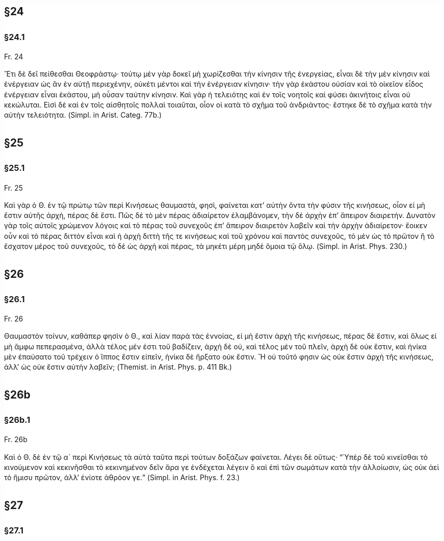 ## §24  

### §24.1  

<label rend="center" xml:lang="lat">Fr. 24</label><p rend="indent">Ἔτι δὲ δεῖ πείθεσθαι Θεοφράστῳ· τούτῳ μὲν γὰρ δοκεῖ μὴ χωρίζεσθαι τὴν κίνησιν τῆς ἐνεργείας, εἶναι δὲ τὴν μὲν κίνησιν καὶ ἐνέργειαν ὡς ἂν ἐν αὐτῇ περιεχένην, οὐκέτι μέντοι καὶ τὴν ἐνέργειαν κίνησιν· τὴν γὰρ ἑκάστου οὐσίαν καὶ τὸ οἰκεῖον εἶδος ἐνέργειαν <pb facs="uiug.30112023840660-1583374486redo_0447"/> εἶναι ἑκάστου, μὴ οὖσαν ταύτην κίνησιν. Καὶ γὰρ ἡ τελειότης καὶ ἐν τοῖς νοητοῖς καὶ φύσει ἀκινήτοις εἶναι οὐ κεκώλυται. Εἰσὶ δὲ καὶ ἐν τοῖς αἰσθητοῖς πολλαὶ τοιαῦται, οἷον οἱ κατὰ τὸ σχῆμα τοῦ ἀνδριάντος· ἕστηκε δὲ τὸ σχῆμα κατὰ τὴν αὐτὴν τελειότητα. <bibl xml:lang="eng">(Simpl. in Arist. Categ. 77b.)</bibl></p>  

## §25  

### §25.1  

<label rend="center" xml:lang="lat">Fr. 25</label><p rend="indent">Καὶ γὰρ ὁ Θ. ἐν τῷ πρώτῳ τῶν περὶ Κινήσεως θαυμαστὰ, φησὶ, φαίνεται κατʼ αὐτὴν ὄντα τὴν φύσιν τῆς κινήσεως, οἷον εἰ μὴ ἔστιν αὐτῆς ἀρχὴ, πέρας δὲ ἔστι. Πῶς δὲ τὸ μὲν πέρας ἀδιαίρετον ἐλαμβάνομεν, τὴν δὲ ἀρχὴν ἐπʼ ἄπειρον διαιρετήν. Δυνατὸν γὰρ τοῖς αὐτοῖς χρώμενον λόγοις καὶ τὸ πέρας τοῦ συνεχοῦς ἐπʼ ἄπειρον διαιρετὸν λαβεῖν καὶ τὴν ἀρχὴν ἀδιαίρετον· ἔοικεν οὖν καὶ τὸ πέρας διττὸν εἶναι καὶ ἡ ἀρχὴ διττὴ τῆς τε κινήσεως καὶ τοῦ χρόνου καὶ παντὸς συνεχοῦς, τὸ μὲν ὡς τὸ πρῶτον ἢ τὸ ἔσχατον μέρος τοῦ συνεχοῦς, τὸ δὲ ὡς ἀρχὴ καὶ πέρας, τὰ μηκέτι μέρη μηδὲ ὅμοια τῷ ὅλῳ. <bibl xml:lang="eng">(Simpl. in Arist. Phys. 230.)</bibl></p>  

## §26  

### §26.1  

<label rend="center" xml:lang="lat">Fr. 26</label><p rend="indent">Θαυμαστὸν τοίνυν, καθάπερ φησὶν ὁ Θ., καὶ λίαν παρὰ τὰς ἐννοίας, εἰ μὴ ἔστιν ἀρχὴ τῆς κινήσεως, πέρας δὲ ἔστιν, καὶ ὅλως εἰ μὴ ἄμφω πεπερασμένα, ἀλλὰ τέλος μέν ἐστι τοῦ βαδίζειν, ἀρχὴ δὲ οὐ, καὶ τέλος μὲν τοῦ πλεῖν, ἀρχὴ δὲ οὐκ ἔστιν, καὶ ἡνίκα μὲν ἐπαύσατο τοῦ τρέχειν ὁ ἵππος ἔστιν εἰπεῖν, ἡνίκα δὲ ἤρξατο οὐκ ἔστιν. Ἢ οὐ τοῦτό φησιν ὡς οὐκ ἔστιν ἀρχὴ τῆς κινήσεως, ἀλλʼ ὡς οὐκ ἔστιν αὐτὴν λαβεῖν; <bibl xml:lang="eng">(Themist. in Arist. Phys. p. 411 Bk.)</bibl></p>  

## §26b  

### §26b.1  

<label rend="center" xml:lang="lat">Fr. 26b</label><p rend="indent">Καὶ ὁ Θ. δὲ ἐν τῷ α´ περὶ Κινήσεως τὰ αὐτὰ ταῦτα περὶ τούτων δοξάζων φαίνεται. Λέγει δὲ οὕτως· <q>Ὑπὲρ δὲ τοῦ κινεῖσθαι τὸ κινούμενον καὶ κεκινῆσθαι τὸ κεκινημένον δεῖν ἄρα γε ἐνδέχεται λέγειν ὃ καὶ ἐπὶ τῶν σωμάτων κατὰ τὴν ἀλλοίωσιν, ὡς οὐκ ἀεὶ τὸ ἥμισυ πρῶτον, ἀλλʼ ἐνίοτε ἀθρόον γε.</q> <bibl xml:lang="eng">(Simpl. in Arist. Phys. f. 23.)</bibl></p>  

## §27  

### §27.1  
